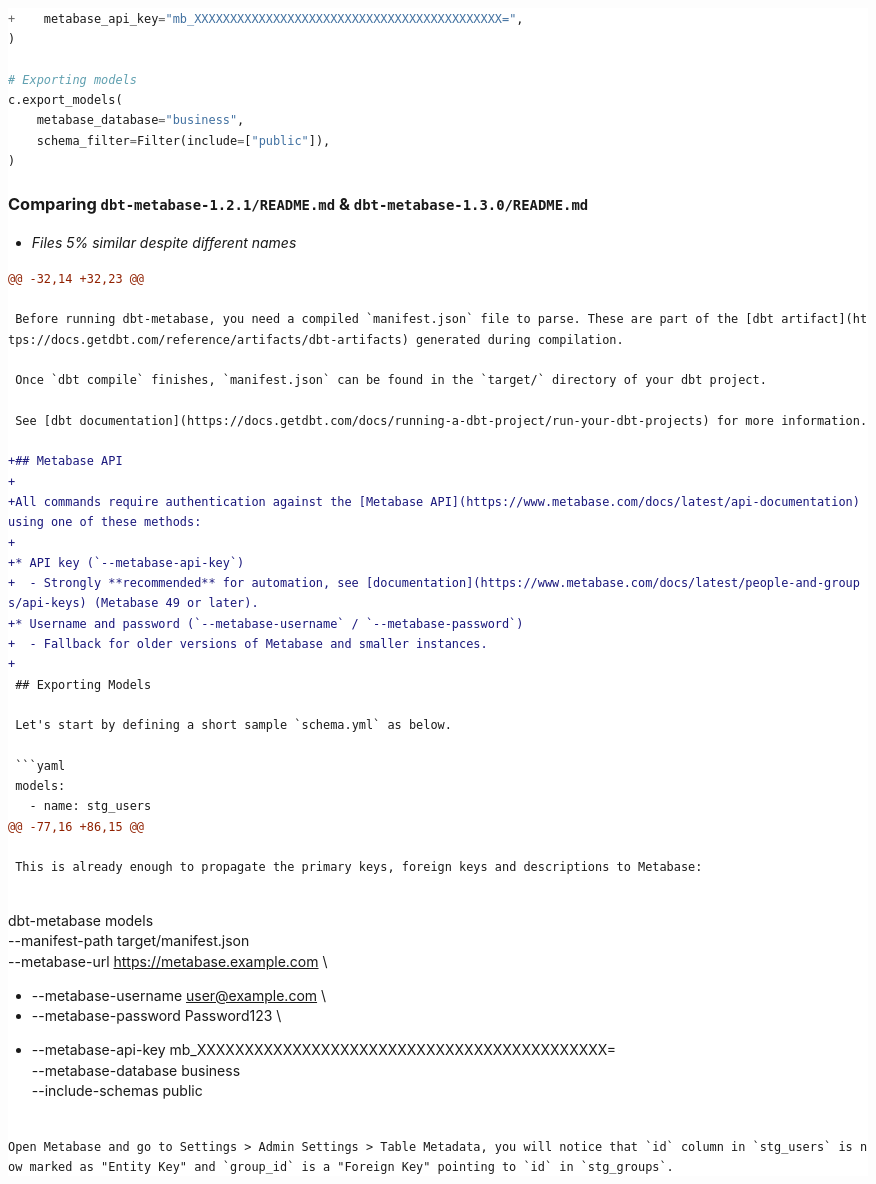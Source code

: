  ```python
+    metabase_api_key="mb_XXXXXXXXXXXXXXXXXXXXXXXXXXXXXXXXXXXXXXXXXXX=",
 )
 
 # Exporting models
 c.export_models(
     metabase_database="business",
     schema_filter=Filter(include=["public"]),
 )
```

### Comparing `dbt-metabase-1.2.1/README.md` & `dbt-metabase-1.3.0/README.md`

 * *Files 5% similar despite different names*

```diff
@@ -32,14 +32,23 @@
 
 Before running dbt-metabase, you need a compiled `manifest.json` file to parse. These are part of the [dbt artifact](https://docs.getdbt.com/reference/artifacts/dbt-artifacts) generated during compilation.
 
 Once `dbt compile` finishes, `manifest.json` can be found in the `target/` directory of your dbt project.
 
 See [dbt documentation](https://docs.getdbt.com/docs/running-a-dbt-project/run-your-dbt-projects) for more information.
 
+## Metabase API
+
+All commands require authentication against the [Metabase API](https://www.metabase.com/docs/latest/api-documentation) using one of these methods:
+
+* API key (`--metabase-api-key`) 
+  - Strongly **recommended** for automation, see [documentation](https://www.metabase.com/docs/latest/people-and-groups/api-keys) (Metabase 49 or later).
+* Username and password (`--metabase-username` / `--metabase-password`)
+  - Fallback for older versions of Metabase and smaller instances.
+
 ## Exporting Models
 
 Let's start by defining a short sample `schema.yml` as below.
 
 ```yaml
 models:
   - name: stg_users
@@ -77,16 +86,15 @@
 
 This is already enough to propagate the primary keys, foreign keys and descriptions to Metabase:
 
 ```
 dbt-metabase models \
     --manifest-path target/manifest.json \
     --metabase-url https://metabase.example.com \
-    --metabase-username user@example.com \
-    --metabase-password Password123 \
+    --metabase-api-key mb_XXXXXXXXXXXXXXXXXXXXXXXXXXXXXXXXXXXXXXXXXXX= \
     --metabase-database business \
     --include-schemas public
 ```
 
 Open Metabase and go to Settings > Admin Settings > Table Metadata, you will notice that `id` column in `stg_users` is now marked as "Entity Key" and `group_id` is a "Foreign Key" pointing to `id` in `stg_groups`.
 ```